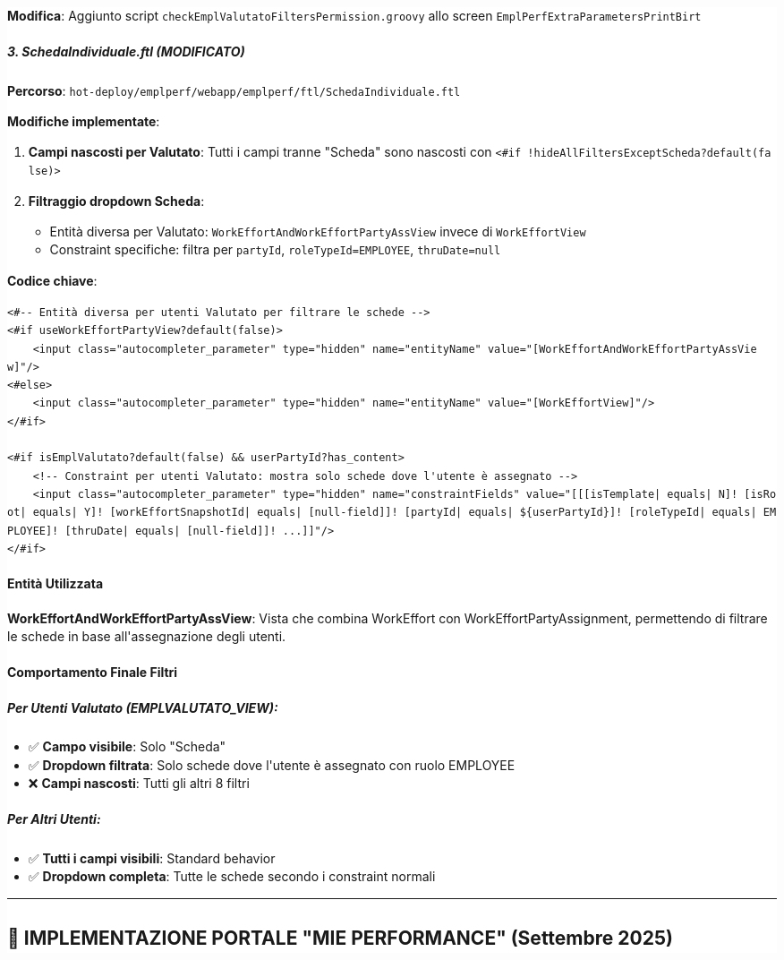 **Modifica**: Aggiunto script `checkEmplValutatoFiltersPermission.groovy` allo screen `EmplPerfExtraParametersPrintBirt`

##### 3. SchedaIndividuale.ftl (MODIFICATO)
**Percorso**: `hot-deploy/emplperf/webapp/emplperf/ftl/SchedaIndividuale.ftl`

**Modifiche implementate**:

1. **Campi nascosti per Valutato**: Tutti i campi tranne "Scheda" sono nascosti con `<#if !hideAllFiltersExceptScheda?default(false)>`

2. **Filtraggio dropdown Scheda**: 
   - Entità diversa per Valutato: `WorkEffortAndWorkEffortPartyAssView` invece di `WorkEffortView`
   - Constraint specifiche: filtra per `partyId`, `roleTypeId=EMPLOYEE`, `thruDate=null`

**Codice chiave**:
```freemarker
<#-- Entità diversa per utenti Valutato per filtrare le schede -->
<#if useWorkEffortPartyView?default(false)>
    <input class="autocompleter_parameter" type="hidden" name="entityName" value="[WorkEffortAndWorkEffortPartyAssView]"/>
<#else>
    <input class="autocompleter_parameter" type="hidden" name="entityName" value="[WorkEffortView]"/>
</#if>

<#if isEmplValutato?default(false) && userPartyId?has_content>
    <!-- Constraint per utenti Valutato: mostra solo schede dove l'utente è assegnato -->
    <input class="autocompleter_parameter" type="hidden" name="constraintFields" value="[[[isTemplate| equals| N]! [isRoot| equals| Y]! [workEffortSnapshotId| equals| [null-field]]! [partyId| equals| ${userPartyId}]! [roleTypeId| equals| EMPLOYEE]! [thruDate| equals| [null-field]]! ...]]"/>
</#if>
```

#### Entità Utilizzata
**WorkEffortAndWorkEffortPartyAssView**: Vista che combina WorkEffort con WorkEffortPartyAssignment, permettendo di filtrare le schede in base all'assegnazione degli utenti.

#### Comportamento Finale Filtri

##### Per Utenti Valutato (EMPLVALUTATO_VIEW):
- ✅ **Campo visibile**: Solo "Scheda" 
- ✅ **Dropdown filtrata**: Solo schede dove l'utente è assegnato con ruolo EMPLOYEE
- ❌ **Campi nascosti**: Tutti gli altri 8 filtri

##### Per Altri Utenti:
- ✅ **Tutti i campi visibili**: Standard behavior 
- ✅ **Dropdown completa**: Tutte le schede secondo i constraint normali

---

## 🎯 IMPLEMENTAZIONE PORTALE "MIE PERFORMANCE" (Settembre 2025)
